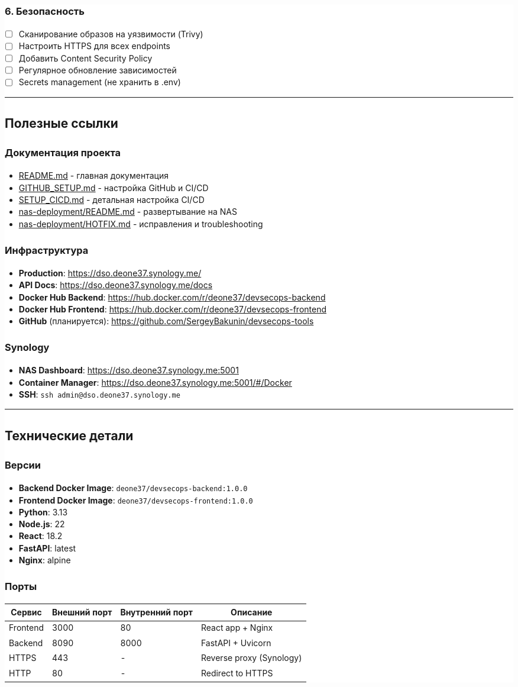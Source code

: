 ### 6. Безопасность

- [ ] Сканирование образов на уязвимости (Trivy)
- [ ] Настроить HTTPS для всех endpoints
- [ ] Добавить Content Security Policy
- [ ] Регулярное обновление зависимостей
- [ ] Secrets management (не хранить в .env)

---

## Полезные ссылки

### Документация проекта

- [README.md](README.md) - главная документация
- [GITHUB_SETUP.md](GITHUB_SETUP.md) - настройка GitHub и CI/CD
- [SETUP_CICD.md](SETUP_CICD.md) - детальная настройка CI/CD
- [nas-deployment/README.md](nas-deployment/README.md) - развертывание на NAS
- [nas-deployment/HOTFIX.md](nas-deployment/HOTFIX.md) - исправления и troubleshooting

### Инфраструктура

- **Production**: https://dso.deone37.synology.me/
- **API Docs**: https://dso.deone37.synology.me/docs
- **Docker Hub Backend**: https://hub.docker.com/r/deone37/devsecops-backend
- **Docker Hub Frontend**: https://hub.docker.com/r/deone37/devsecops-frontend
- **GitHub** (планируется): https://github.com/SergeyBakunin/devsecops-tools

### Synology

- **NAS Dashboard**: https://dso.deone37.synology.me:5001
- **Container Manager**: https://dso.deone37.synology.me:5001/#/Docker
- **SSH**: `ssh admin@dso.deone37.synology.me`

---

## Технические детали

### Версии

- **Backend Docker Image**: `deone37/devsecops-backend:1.0.0`
- **Frontend Docker Image**: `deone37/devsecops-frontend:1.0.0`
- **Python**: 3.13
- **Node.js**: 22
- **React**: 18.2
- **FastAPI**: latest
- **Nginx**: alpine

### Порты

| Сервис | Внешний порт | Внутренний порт | Описание |
|--------|--------------|-----------------|----------|
| Frontend | 3000 | 80 | React app + Nginx |
| Backend | 8090 | 8000 | FastAPI + Uvicorn |
| HTTPS | 443 | - | Reverse proxy (Synology) |
| HTTP | 80 | - | Redirect to HTTPS |
